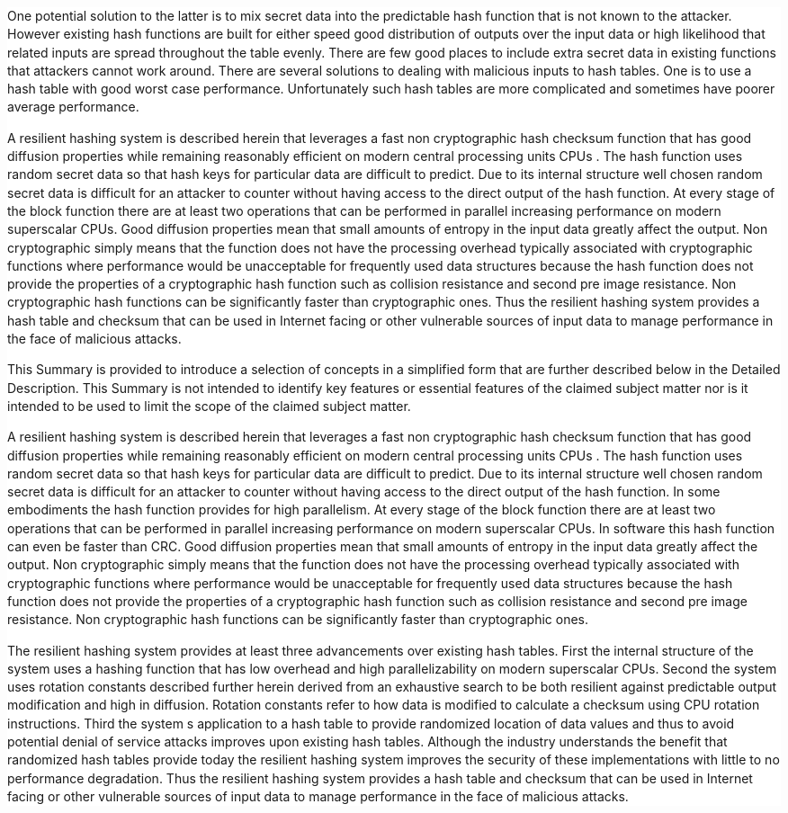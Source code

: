 One potential solution to the latter is to mix secret data into the predictable hash function that is not known to the attacker. However existing hash functions are built for either speed good distribution of outputs over the input data or high likelihood that related inputs are spread throughout the table evenly. There are few good places to include extra secret data in existing functions that attackers cannot work around. There are several solutions to dealing with malicious inputs to hash tables. One is to use a hash table with good worst case performance. Unfortunately such hash tables are more complicated and sometimes have poorer average performance.

A resilient hashing system is described herein that leverages a fast non cryptographic hash checksum function that has good diffusion properties while remaining reasonably efficient on modern central processing units CPUs . The hash function uses random secret data so that hash keys for particular data are difficult to predict. Due to its internal structure well chosen random secret data is difficult for an attacker to counter without having access to the direct output of the hash function. At every stage of the block function there are at least two operations that can be performed in parallel increasing performance on modern superscalar CPUs. Good diffusion properties mean that small amounts of entropy in the input data greatly affect the output. Non cryptographic simply means that the function does not have the processing overhead typically associated with cryptographic functions where performance would be unacceptable for frequently used data structures because the hash function does not provide the properties of a cryptographic hash function such as collision resistance and second pre image resistance. Non cryptographic hash functions can be significantly faster than cryptographic ones. Thus the resilient hashing system provides a hash table and checksum that can be used in Internet facing or other vulnerable sources of input data to manage performance in the face of malicious attacks.

This Summary is provided to introduce a selection of concepts in a simplified form that are further described below in the Detailed Description. This Summary is not intended to identify key features or essential features of the claimed subject matter nor is it intended to be used to limit the scope of the claimed subject matter.

A resilient hashing system is described herein that leverages a fast non cryptographic hash checksum function that has good diffusion properties while remaining reasonably efficient on modern central processing units CPUs . The hash function uses random secret data so that hash keys for particular data are difficult to predict. Due to its internal structure well chosen random secret data is difficult for an attacker to counter without having access to the direct output of the hash function. In some embodiments the hash function provides for high parallelism. At every stage of the block function there are at least two operations that can be performed in parallel increasing performance on modern superscalar CPUs. In software this hash function can even be faster than CRC. Good diffusion properties mean that small amounts of entropy in the input data greatly affect the output. Non cryptographic simply means that the function does not have the processing overhead typically associated with cryptographic functions where performance would be unacceptable for frequently used data structures because the hash function does not provide the properties of a cryptographic hash function such as collision resistance and second pre image resistance. Non cryptographic hash functions can be significantly faster than cryptographic ones.

The resilient hashing system provides at least three advancements over existing hash tables. First the internal structure of the system uses a hashing function that has low overhead and high parallelizability on modern superscalar CPUs. Second the system uses rotation constants described further herein derived from an exhaustive search to be both resilient against predictable output modification and high in diffusion. Rotation constants refer to how data is modified to calculate a checksum using CPU rotation instructions. Third the system s application to a hash table to provide randomized location of data values and thus to avoid potential denial of service attacks improves upon existing hash tables. Although the industry understands the benefit that randomized hash tables provide today the resilient hashing system improves the security of these implementations with little to no performance degradation. Thus the resilient hashing system provides a hash table and checksum that can be used in Internet facing or other vulnerable sources of input data to manage performance in the face of malicious attacks.
